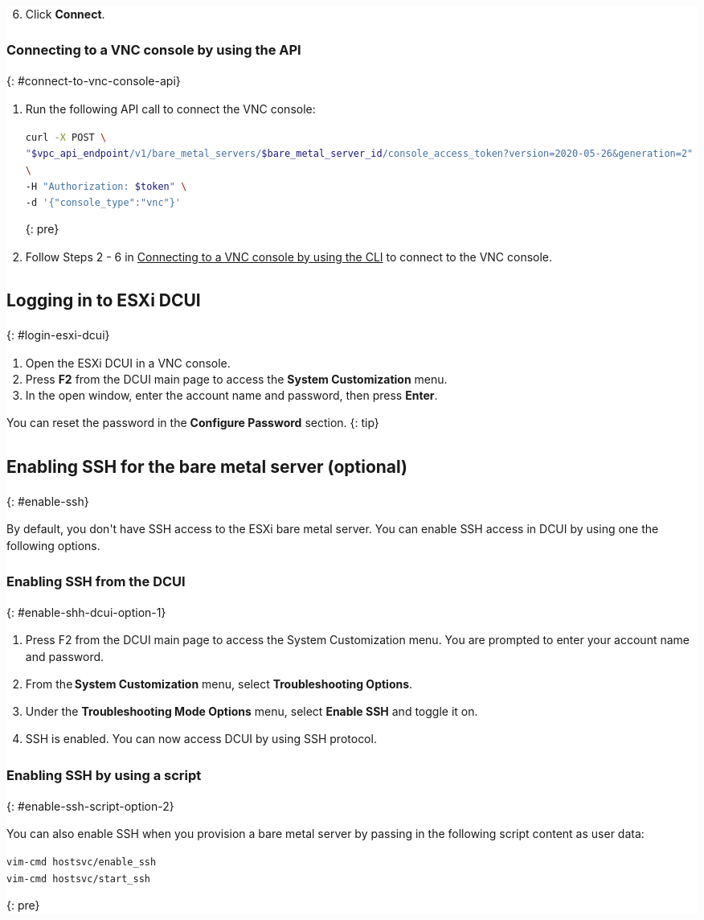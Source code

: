 6. Click **Connect**.

### Connecting to a VNC console by using the API
{: #connect-to-vnc-console-api}

1. Run the following API call to connect the VNC console:

   ```sh
   curl -X POST \
   "$vpc_api_endpoint/v1/bare_metal_servers/$bare_metal_server_id/console_access_token?version=2020-05-26&generation=2" \
   -H "Authorization: $token" \
   -d '{"console_type":"vnc"}'
   ```
   {: pre}

2. Follow Steps 2 - 6 in [Connecting to a VNC console by using the CLI](#connect-to-vnc-console-cli) to connect to the VNC console.

## Logging in to ESXi DCUI
{: #login-esxi-dcui}

1. Open the ESXi DCUI in a VNC console.
2. Press **F2** from the DCUI main page to access the **System Customization** menu.
3. In the open window, enter the account name and password, then press **Enter**.

You can reset the password in the **Configure Password** section.
{: tip}

## Enabling SSH for the bare metal server (optional)
{: #enable-ssh}

By default, you don't have SSH access to the ESXi bare metal server. You can enable SSH access in DCUI by using one the following options.

### Enabling SSH from the DCUI
{: #enable-shh-dcui-option-1}

1. Press F2 from the DCUI main page to access the System Customization menu. You are prompted to enter your account name and password.

2. From the **System Customization** menu, select **Troubleshooting Options**.

3. Under the **Troubleshooting Mode Options** menu, select **Enable SSH** and toggle it on.

4. SSH is enabled. You can now access DCUI by using SSH protocol.

### Enabling SSH by using a script
{: #enable-ssh-script-option-2}

You can also enable SSH when you provision a bare metal server by passing in the following script content as user data:

```sh
vim-cmd hostsvc/enable_ssh
vim-cmd hostsvc/start_ssh
```
{: pre}
